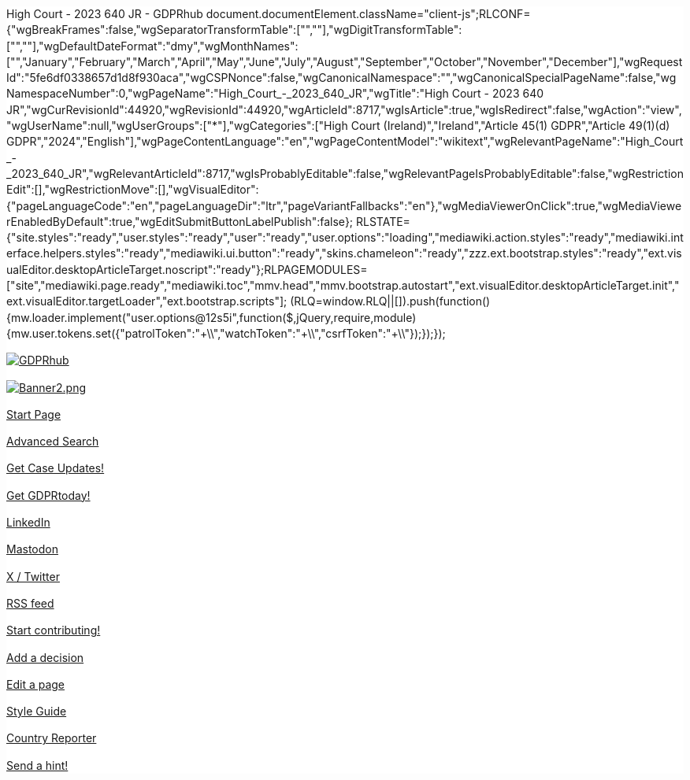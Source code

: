  High Court - 2023 640 JR - GDPRhub document.documentElement.className="client-js";RLCONF={"wgBreakFrames":false,"wgSeparatorTransformTable":\["",""\],"wgDigitTransformTable":\["",""\],"wgDefaultDateFormat":"dmy","wgMonthNames":\["","January","February","March","April","May","June","July","August","September","October","November","December"\],"wgRequestId":"5fe6df0338657d1d8f930aca","wgCSPNonce":false,"wgCanonicalNamespace":"","wgCanonicalSpecialPageName":false,"wgNamespaceNumber":0,"wgPageName":"High\_Court\_-\_2023\_640\_JR","wgTitle":"High Court - 2023 640 JR","wgCurRevisionId":44920,"wgRevisionId":44920,"wgArticleId":8717,"wgIsArticle":true,"wgIsRedirect":false,"wgAction":"view","wgUserName":null,"wgUserGroups":\["\*"\],"wgCategories":\["High Court (Ireland)","Ireland","Article 45(1) GDPR","Article 49(1)(d) GDPR","2024","English"\],"wgPageContentLanguage":"en","wgPageContentModel":"wikitext","wgRelevantPageName":"High\_Court\_-\_2023\_640\_JR","wgRelevantArticleId":8717,"wgIsProbablyEditable":false,"wgRelevantPageIsProbablyEditable":false,"wgRestrictionEdit":\[\],"wgRestrictionMove":\[\],"wgVisualEditor":{"pageLanguageCode":"en","pageLanguageDir":"ltr","pageVariantFallbacks":"en"},"wgMediaViewerOnClick":true,"wgMediaViewerEnabledByDefault":true,"wgEditSubmitButtonLabelPublish":false}; RLSTATE={"site.styles":"ready","user.styles":"ready","user":"ready","user.options":"loading","mediawiki.action.styles":"ready","mediawiki.interface.helpers.styles":"ready","mediawiki.ui.button":"ready","skins.chameleon":"ready","zzz.ext.bootstrap.styles":"ready","ext.visualEditor.desktopArticleTarget.noscript":"ready"};RLPAGEMODULES=\["site","mediawiki.page.ready","mediawiki.toc","mmv.head","mmv.bootstrap.autostart","ext.visualEditor.desktopArticleTarget.init","ext.visualEditor.targetLoader","ext.bootstrap.scripts"\]; (RLQ=window.RLQ||\[\]).push(function(){mw.loader.implement("user.options@12s5i",function($,jQuery,require,module){mw.user.tokens.set({"patrolToken":"+\\\\","watchToken":"+\\\\","csrfToken":"+\\\\"});});});                    

[![GDPRhub](/images/gdprhub_v5_150.png)](/index.php?title=Welcome_to_GDPRhub "Visit the main page")

[![Banner2.png](/images/5/57/Banner2.png)](https://gdprhub.eu/index.php?title=GDPRtoday)

[Start Page](/index.php?title=Welcome_to_GDPRhub)

[Advanced Search](/index.php?title=Advanced_Search)

[Get Case Updates!](#)

[Get GDPRtoday!](/index.php?title=GDPRtoday)

[LinkedIn](https://www.linkedin.com/showcase/gdprhub)

[Mastodon](https://mastodon.social/@GDPRhub)

[X / Twitter](https://www.twitter.com/GDPRhub)

[RSS feed](https://gdprhub.eu/index.php?title=Special:NewPages&feed=atom&hideredirs=1&limit=10&render=1)

[Start contributing!](#)

[Add a decision](/index.php?title=How_to_add_a_new_decision)

[Edit a page](/index.php?title=How_to_edit_a_page_on_GDPRhub)

[Style Guide](/index.php?title=GDPRhub_style_guide)

[Country Reporter](https://gdprmgmt.noyb.eu/become_country_reporter)

[Send a hint!](mailto:GDPRhub@noyb.eu?subject=GDPRhub%20-%20hint&body=Thank%20you%20for%20sending%20us%20a%20hint!%0A%0AIf%20you%20want%20to%20send%20us%20details%20about%20a%20case%20that%20is%20not%20on%20GDPRhub%20yet%2C%20please%20fill%20out%20the%20form%20below!%0AIf%20you%20want%20to%20send%20us%20any%20other%20information%2C%20just%20delete%20this%20text.%0A%0A%3D%3D%3D%20General%20Details%20%3D%3D%3D%0A%0ALink%20to%20the%20decision%20\(attach%20document%20if%20not%20public\)%3A%0ADPA%2FCourt%3A%0ACountry%3A%0ADate%3A%0A%0A%3D%3D%3D%20Factual%20Summary%20in%20English%20%3D%3D%3D%0A%0A-%3E%20What%20happened%20in%20this%20case%3F%0A%0A%3D%3D%3D%20Summary%20of%20the%20Dispute%20in%20English%20%3D%3D%3D%0A%0A-%3E%20What%20was%20the%20core%20dispute%20about%3F%0A%0A%3D%3D%3D%20Summary%20of%20the%20Holding%20in%20English%20%3D%3D%3D%0A%0A-%3E%20What%20is%20the%20core%20take%20away%20from%20the%20decision%3F%0A%0A%0AThank%20you%20for%20your%20support!%0Anoyb.eu%20team)
